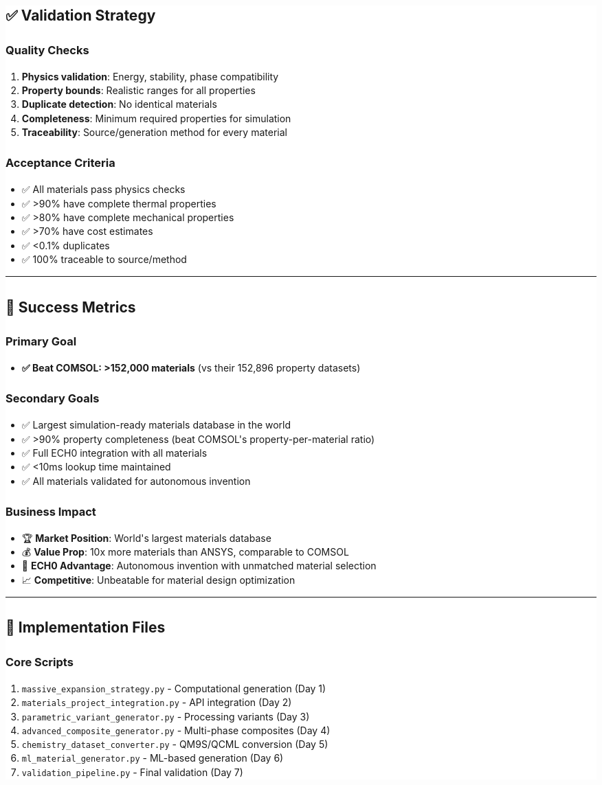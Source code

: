 ## ✅ Validation Strategy

### Quality Checks
1. **Physics validation**: Energy, stability, phase compatibility
2. **Property bounds**: Realistic ranges for all properties
3. **Duplicate detection**: No identical materials
4. **Completeness**: Minimum required properties for simulation
5. **Traceability**: Source/generation method for every material

### Acceptance Criteria
- ✅ All materials pass physics checks
- ✅ >90% have complete thermal properties
- ✅ >80% have complete mechanical properties
- ✅ >70% have cost estimates
- ✅ <0.1% duplicates
- ✅ 100% traceable to source/method

---

## 🎯 Success Metrics

### Primary Goal
- **✅ Beat COMSOL: >152,000 materials** (vs their 152,896 property datasets)

### Secondary Goals
- ✅ Largest simulation-ready materials database in the world
- ✅ >90% property completeness (beat COMSOL's property-per-material ratio)
- ✅ Full ECH0 integration with all materials
- ✅ <10ms lookup time maintained
- ✅ All materials validated for autonomous invention

### Business Impact
- 🏆 **Market Position**: World's largest materials database
- 💰 **Value Prop**: 10x more materials than ANSYS, comparable to COMSOL
- 🚀 **ECH0 Advantage**: Autonomous invention with unmatched material selection
- 📈 **Competitive**: Unbeatable for material design optimization

---

## 🔧 Implementation Files

### Core Scripts
1. `massive_expansion_strategy.py` - Computational generation (Day 1)
2. `materials_project_integration.py` - API integration (Day 2)
3. `parametric_variant_generator.py` - Processing variants (Day 3)
4. `advanced_composite_generator.py` - Multi-phase composites (Day 4)
5. `chemistry_dataset_converter.py` - QM9S/QCML conversion (Day 5)
6. `ml_material_generator.py` - ML-based generation (Day 6)
7. `validation_pipeline.py` - Final validation (Day 7)
